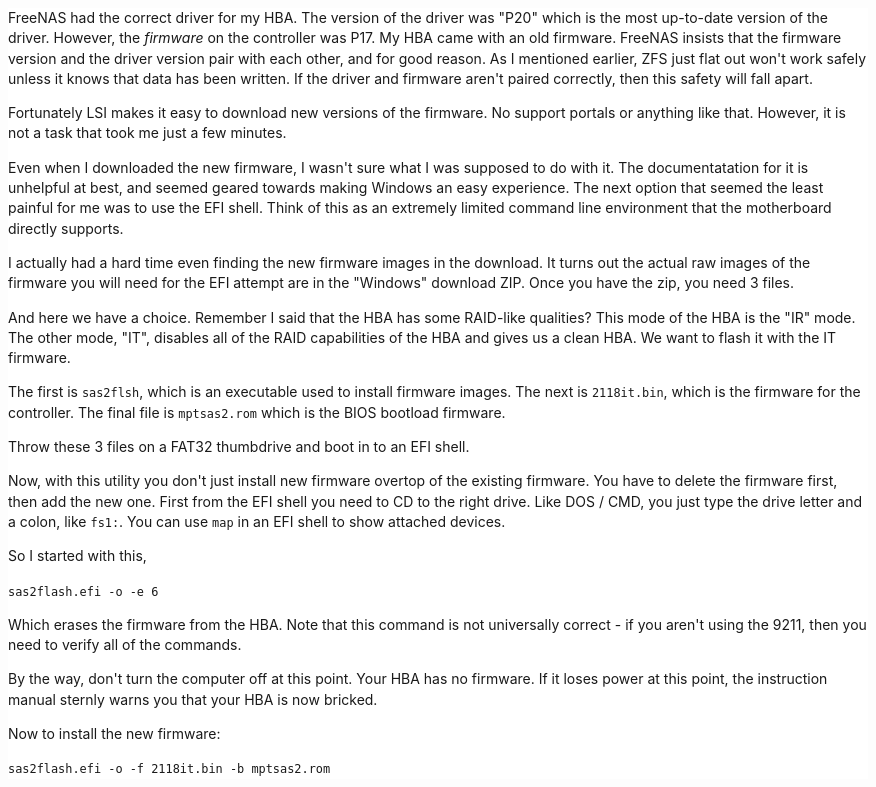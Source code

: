 FreeNAS had the correct driver for my HBA. The version of the driver was "P20"
which is the most up-to-date version of the driver. However, the *firmware* on
the controller was P17. My HBA came with an old firmware. FreeNAS insists that
the firmware version and the driver version pair with each other, and for good
reason. As I mentioned earlier, ZFS just flat out won't work safely unless it
knows that data has been written. If the driver and firmware aren't paired
correctly, then this safety will fall apart.

Fortunately LSI makes it easy to download new versions of the firmware. No
support portals or anything like that. However, it is not a task that took me
just a few minutes.

Even when I downloaded the new firmware, I wasn't sure what I was supposed to 
do with it. The documentatation for it is unhelpful at best, and seemed geared
towards making Windows an easy experience. The next option that seemed the least
painful for me was to use the EFI shell. Think of this as an extremely limited
command line environment that the motherboard directly supports.

I actually had a hard time even finding the new firmware images in the download.
It turns out the actual raw images of the firmware you will need for the EFI
attempt are in the "Windows" download ZIP. Once you have the zip, you need 3
files.

And here we have a choice. Remember I said that the HBA has some RAID-like
qualities? This mode of the HBA is the "IR" mode. The other mode, "IT", disables
all of the RAID capabilities of the HBA and gives us a clean HBA. We want to
flash it with the IT firmware.

The first is `sas2flsh`, which is an executable used to install firmware images.
The next is `2118it.bin`, which is the firmware for the controller. The final
file is `mptsas2.rom` which is the BIOS bootload firmware.

Throw these 3 files on a FAT32 thumbdrive and boot in to an EFI shell.

Now, with this utility you don't just install new firmware overtop of the
existing firmware. You have to delete the firmware first, then add the new one.
First from the EFI shell you need to CD to the right drive. Like DOS / CMD, you
just type the drive letter and a colon, like `fs1:`. You can use `map` in an EFI
shell to show attached devices.

So I started with this,

```shell
sas2flash.efi -o -e 6
```

Which erases the firmware from the HBA. Note that this command is not
universally correct - if you aren't using the 9211, then you need to verify
all of the commands.

By the way, don't turn the computer off at this point. Your HBA has no firmware.
If it loses power at this point, the instruction manual sternly warns you that
your HBA is now bricked.

Now to install the new firmware:

```shell
sas2flash.efi -o -f 2118it.bin -b mptsas2.rom
```
